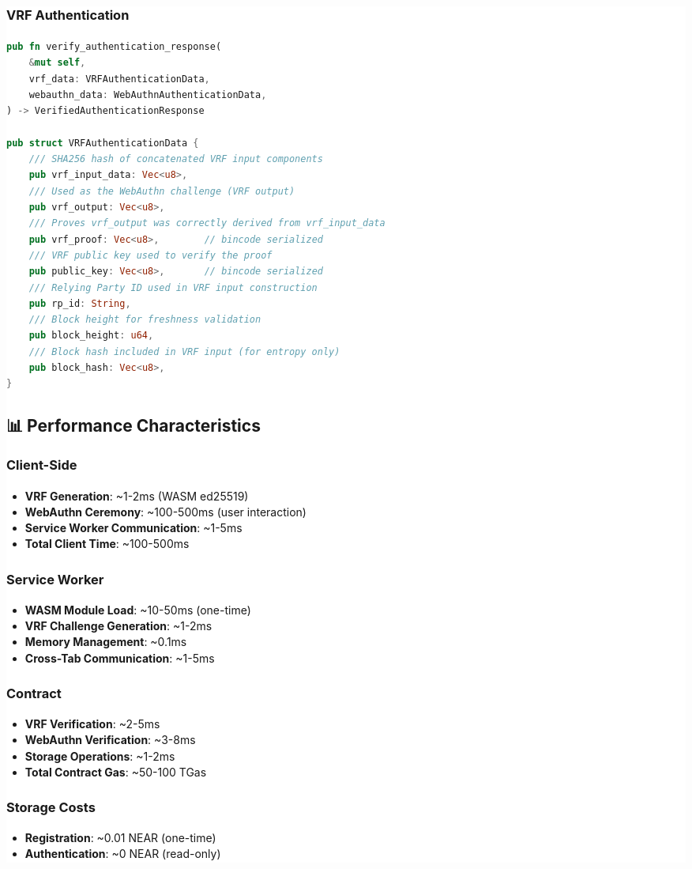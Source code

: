 ### **VRF Authentication**
```rust
pub fn verify_authentication_response(
    &mut self,
    vrf_data: VRFAuthenticationData,
    webauthn_data: WebAuthnAuthenticationData,
) -> VerifiedAuthenticationResponse

pub struct VRFAuthenticationData {
    /// SHA256 hash of concatenated VRF input components
    pub vrf_input_data: Vec<u8>,
    /// Used as the WebAuthn challenge (VRF output)
    pub vrf_output: Vec<u8>,
    /// Proves vrf_output was correctly derived from vrf_input_data
    pub vrf_proof: Vec<u8>,        // bincode serialized
    /// VRF public key used to verify the proof
    pub public_key: Vec<u8>,       // bincode serialized
    /// Relying Party ID used in VRF input construction
    pub rp_id: String,
    /// Block height for freshness validation
    pub block_height: u64,
    /// Block hash included in VRF input (for entropy only)
    pub block_hash: Vec<u8>,
}
```

## 📊 **Performance Characteristics**

### **Client-Side**
- **VRF Generation**: ~1-2ms (WASM ed25519)
- **WebAuthn Ceremony**: ~100-500ms (user interaction)
- **Service Worker Communication**: ~1-5ms
- **Total Client Time**: ~100-500ms

### **Service Worker**
- **WASM Module Load**: ~10-50ms (one-time)
- **VRF Challenge Generation**: ~1-2ms
- **Memory Management**: ~0.1ms
- **Cross-Tab Communication**: ~1-5ms

### **Contract**
- **VRF Verification**: ~2-5ms
- **WebAuthn Verification**: ~3-8ms
- **Storage Operations**: ~1-2ms
- **Total Contract Gas**: ~50-100 TGas

### **Storage Costs**
- **Registration**: ~0.01 NEAR (one-time)
- **Authentication**: ~0 NEAR (read-only)
